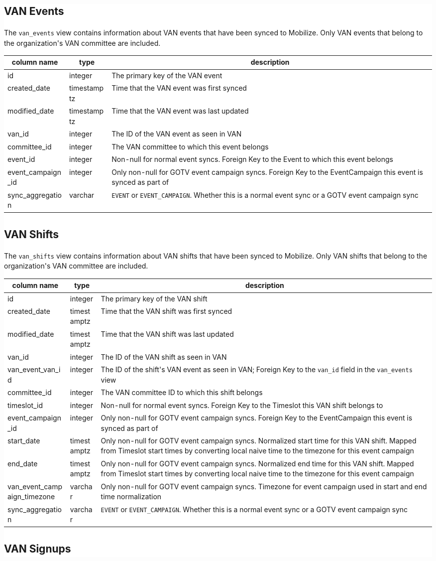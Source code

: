 ## VAN Events

The `van_events` view contains information about VAN events that have been synced to Mobilize. Only VAN events that belong to the organization's VAN committee are included.

| column name | type | description |
| ----------- | ---- | ----------- |
| id | integer | The primary key of the VAN event |
| created_date | timestamptz | Time that the VAN event was first synced |
| modified_date | timestamptz | Time that the VAN event was last updated |
| van_id | integer | The ID of the VAN event as seen in VAN |
| committee_id | integer | The VAN committee to which this event belongs |
| event_id | integer | Non-null for normal event syncs. Foreign Key to the Event to which this event belongs |
| event_campaign_id | integer | Only non-null for GOTV event campaign syncs. Foreign Key to the EventCampaign this event is synced as part of |
| sync_aggregation | varchar | `EVENT` or `EVENT_CAMPAIGN`. Whether this is a normal event sync or a GOTV event campaign sync |


## VAN Shifts

The `van_shifts` view contains information about VAN shifts that have been synced to Mobilize. Only VAN shifts that belong to the organization's VAN committee are included.

| column name | type | description |
| ----------- | ---- | ----------- |
| id | integer | The primary key of the VAN shift |
| created_date | timestamptz | Time that the VAN shift was first synced |
| modified_date | timestamptz | Time that the VAN shift was last updated |
| van_id | integer | The ID of the VAN shift as seen in VAN |
| van_event_van_id | integer | The ID of the shift's VAN event as seen in VAN; Foreign Key to the `van_id` field in the `van_events` view |
| committee_id | integer | The VAN committee ID to which this shift belongs |
| timeslot_id | integer | Non-null for normal event syncs. Foreign Key to the Timeslot this VAN shift belongs to |
| event_campaign_id | integer | Only non-null for GOTV event campaign syncs. Foreign Key to the EventCampaign this event is synced as part of |
| start_date | timestamptz | Only non-null for GOTV event campaign syncs. Normalized start time for this VAN shift. Mapped from Timeslot start times by converting local naive time to the timezone for this event campaign |
| end_date | timestamptz | Only non-null for GOTV event campaign syncs. Normalized end time for this VAN shift. Mapped from Timeslot start times by converting local naive time to the timezone for this event campaign |
| van_event_campaign_timezone | varchar | Only non-null for GOTV event campaign syncs. Timezone for event campaign used in start and end time normalization |
| sync_aggregation | varchar | `EVENT` or `EVENT_CAMPAIGN`. Whether this is a normal event sync or a GOTV event campaign sync |

## VAN Signups

